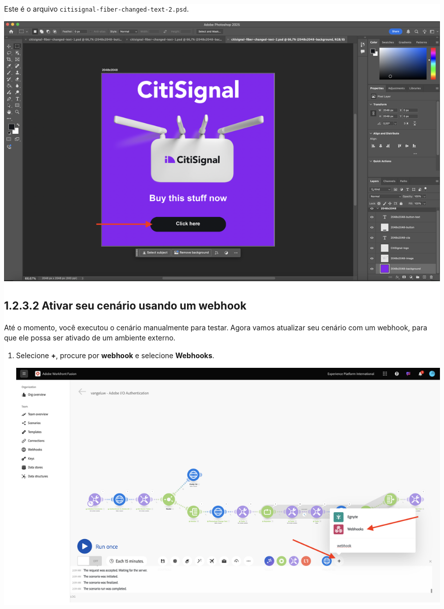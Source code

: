    Este é o arquivo `citisignal-fiber-changed-text-2.psd`.

   ![WF Fusion](./images/wffusion215.png)

## 1.2.3.2 Ativar seu cenário usando um webhook

Até o momento, você executou o cenário manualmente para testar. Agora vamos atualizar seu cenário com um webhook, para que ele possa ser ativado de um ambiente externo.

1. Selecione **+**, procure por **webhook** e selecione **Webhooks**.

   ![WF Fusion](./images/wffusion216.png)
